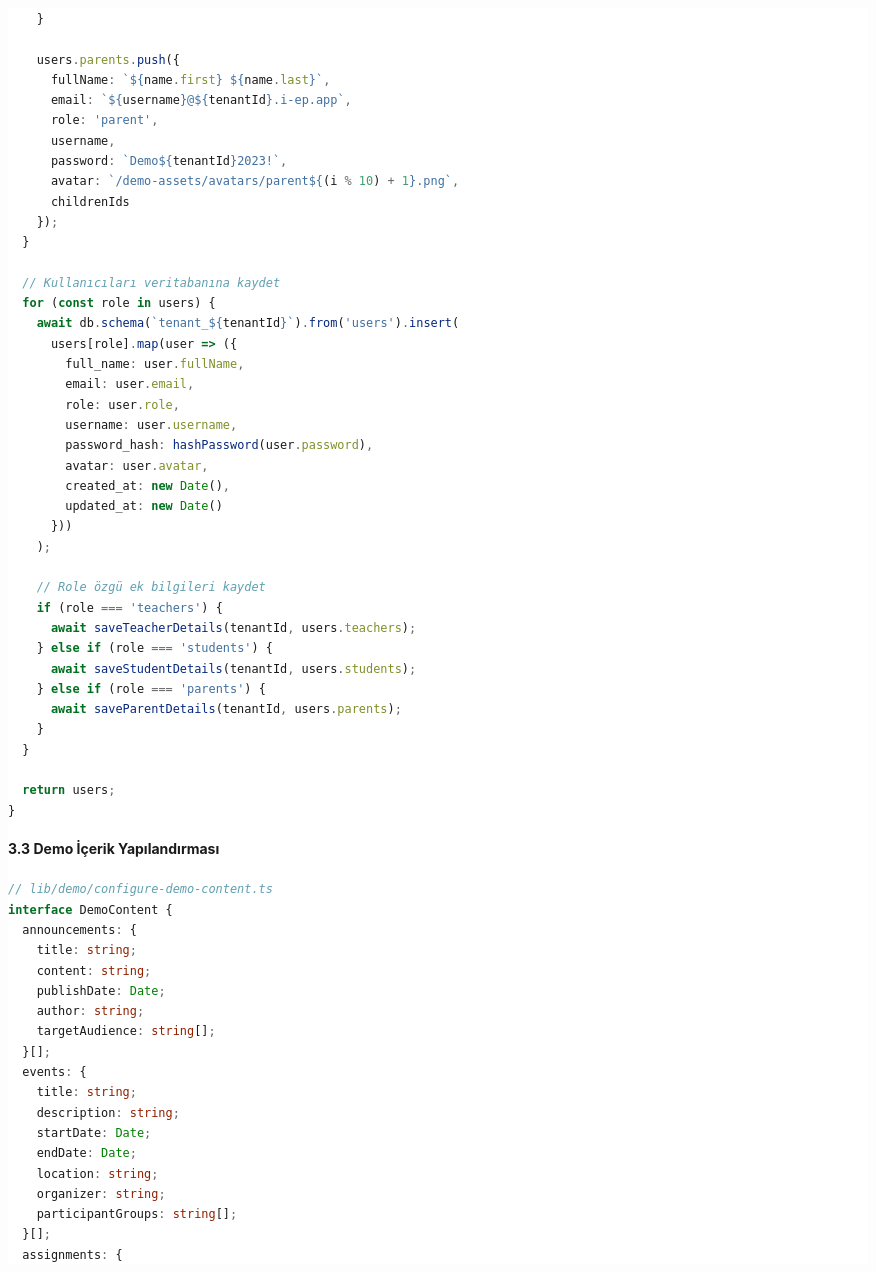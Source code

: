 ```typescript
    }
    
    users.parents.push({
      fullName: `${name.first} ${name.last}`,
      email: `${username}@${tenantId}.i-ep.app`,
      role: 'parent',
      username,
      password: `Demo${tenantId}2023!`,
      avatar: `/demo-assets/avatars/parent${(i % 10) + 1}.png`,
      childrenIds
    });
  }
  
  // Kullanıcıları veritabanına kaydet
  for (const role in users) {
    await db.schema(`tenant_${tenantId}`).from('users').insert(
      users[role].map(user => ({
        full_name: user.fullName,
        email: user.email,
        role: user.role,
        username: user.username,
        password_hash: hashPassword(user.password),
        avatar: user.avatar,
        created_at: new Date(),
        updated_at: new Date()
      }))
    );
    
    // Role özgü ek bilgileri kaydet
    if (role === 'teachers') {
      await saveTeacherDetails(tenantId, users.teachers);
    } else if (role === 'students') {
      await saveStudentDetails(tenantId, users.students);
    } else if (role === 'parents') {
      await saveParentDetails(tenantId, users.parents);
    }
  }
  
  return users;
}
```

#### 3.3 Demo İçerik Yapılandırması

```typescript
// lib/demo/configure-demo-content.ts
interface DemoContent {
  announcements: {
    title: string;
    content: string;
    publishDate: Date;
    author: string;
    targetAudience: string[];
  }[];
  events: {
    title: string;
    description: string;
    startDate: Date;
    endDate: Date;
    location: string;
    organizer: string;
    participantGroups: string[];
  }[];
  assignments: {
```